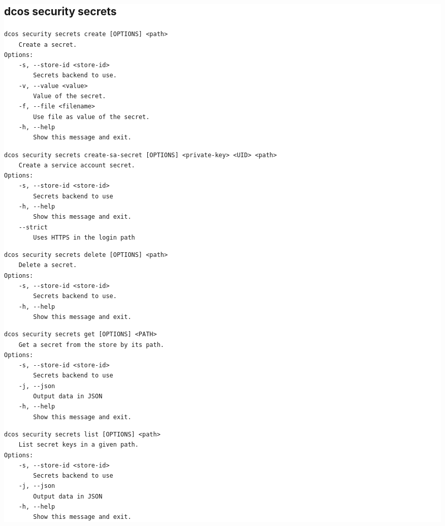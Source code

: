 ## dcos security secrets    

```
dcos security secrets create [OPTIONS] <path>        
    Create a secret.
Options:
    -s, --store-id <store-id>        
        Secrets backend to use.
    -v, --value <value>
        Value of the secret.
    -f, --file <filename>  
        Use file as value of the secret.
    -h, --help         
        Show this message and exit.
```

```
dcos security secrets create-sa-secret [OPTIONS] <private-key> <UID> <path>
    Create a service account secret.
Options:
    -s, --store-id <store-id>  
        Secrets backend to use
    -h, --help           
        Show this message and exit. 
    --strict
        Uses HTTPS in the login path
```

```
dcos security secrets delete [OPTIONS] <path>           
    Delete a secret.
Options:
    -s, --store-id <store-id>  
        Secrets backend to use.
    -h, --help           
        Show this message and exit.
```

```
dcos security secrets get [OPTIONS] <PATH>
    Get a secret from the store by its path.
Options:
    -s, --store-id <store-id>  
        Secrets backend to use
    -j, --json           
        Output data in JSON
    -h, --help           
        Show this message and exit.
```
  
```
dcos security secrets list [OPTIONS] <path>  
    List secret keys in a given path.
Options:
    -s, --store-id <store-id>  
        Secrets backend to use
    -j, --json           
        Output data in JSON
    -h, --help           
        Show this message and exit.
```
